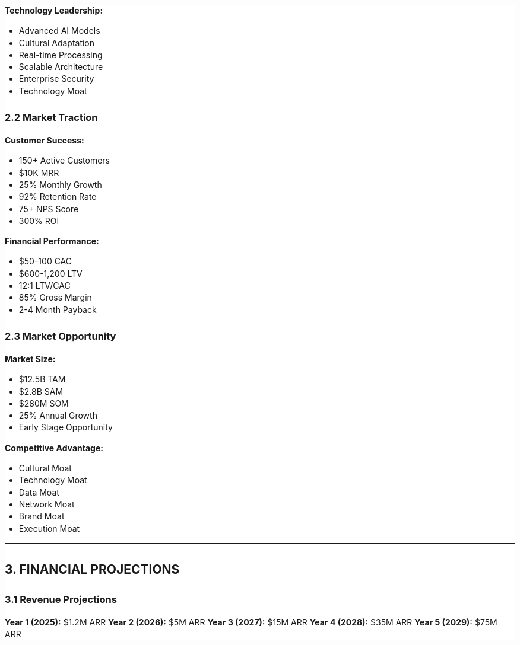**Technology Leadership:**
- Advanced AI Models
- Cultural Adaptation
- Real-time Processing
- Scalable Architecture
- Enterprise Security
- Technology Moat

### 2.2 Market Traction
**Customer Success:**
- 150+ Active Customers
- $10K MRR
- 25% Monthly Growth
- 92% Retention Rate
- 75+ NPS Score
- 300% ROI

**Financial Performance:**
- $50-100 CAC
- $600-1,200 LTV
- 12:1 LTV/CAC
- 85% Gross Margin
- 2-4 Month Payback

### 2.3 Market Opportunity
**Market Size:**
- $12.5B TAM
- $2.8B SAM
- $280M SOM
- 25% Annual Growth
- Early Stage Opportunity

**Competitive Advantage:**
- Cultural Moat
- Technology Moat
- Data Moat
- Network Moat
- Brand Moat
- Execution Moat

---

## 3. FINANCIAL PROJECTIONS

### 3.1 Revenue Projections
**Year 1 (2025):** $1.2M ARR
**Year 2 (2026):** $5M ARR
**Year 3 (2027):** $15M ARR
**Year 4 (2028):** $35M ARR
**Year 5 (2029):** $75M ARR
